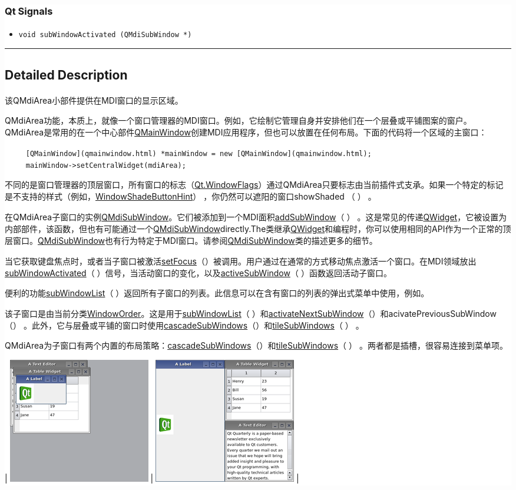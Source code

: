 ### Qt Signals

*   `void subWindowActivated (QMdiSubWindow *)`

* * *

## Detailed Description

该QMdiArea小部件提供在MDI窗口的显示区域。

QMdiArea功能，本质上，就像一个窗口管理器的MDI窗口。例如，它绘制它管理自身并安排他们在一个层叠或平铺图案的窗户。 QMdiArea是常用的在一个中心部件[QMainWindow](qmainwindow.html)创建MDI应用程序，但也可以放置在任何布局。下面的代码将一个区域的主窗口：

```
     [QMainWindow](qmainwindow.html) *mainWindow = new [QMainWindow](qmainwindow.html);
     mainWindow->setCentralWidget(mdiArea);

```

不同的是窗口管理器的顶层窗口，所有窗口的标志（[Qt.WindowFlags](qt.html#WindowType-enum)）通过QMdiArea只要标志由当前插件式支承。如果一个特定的标记是不支持的样式（例如，[WindowShadeButtonHint](qt.html#WindowType-enum)） ，你仍然可以遮阳的窗口showShaded （ ） 。

在QMdiArea子窗口的实例[QMdiSubWindow](qmdisubwindow.html)。它们被添加到一个MDI面积[addSubWindow](qmdiarea.html#addSubWindow)（ ） 。这是常见的传递[QWidget](qwidget.html)，它被设置为内部部件，该函数，但也有可能通过一个[QMdiSubWindow](qmdisubwindow.html)directly.The类继承[QWidget](qwidget.html)和编程时，你可以使用相同的API作为一个正常的顶层窗口。[QMdiSubWindow](qmdisubwindow.html)也有行为特定于MDI窗口。请参阅[QMdiSubWindow](qmdisubwindow.html)类的描述更多的细节。

当它获取键盘焦点时，或者当子窗口被激活[setFocus](qwidget.html#setFocus)（）被调用。用户通过在通常的方式移动焦点激活一个窗口。在MDI领域放出[subWindowActivated](qmdiarea.html#subWindowActivated)（ ）信号，当活动窗口的变化，以及[activeSubWindow](qmdiarea.html#activeSubWindow)（ ）函数返回活动子窗口。

便利的功能[subWindowList](qmdiarea.html#subWindowList)（ ）返回所有子窗口的列表。此信息可以在含有窗口的列表的弹出式菜单中使用，例如。

该子窗口是由当前分类[WindowOrder](qmdiarea.html#WindowOrder-enum)。这是用于[subWindowList](qmdiarea.html#subWindowList)（ ）和[activateNextSubWindow](qmdiarea.html#activateNextSubWindow)（）和acivatePreviousSubWindow （） 。此外，它与层叠或平铺的窗口时使用[cascadeSubWindows](qmdiarea.html#cascadeSubWindows)（）和[tileSubWindows](qmdiarea.html#tileSubWindows)（ ） 。

QMdiArea为子窗口有两个内置的布局策略：[cascadeSubWindows](qmdiarea.html#cascadeSubWindows)（）和[tileSubWindows](qmdiarea.html#tileSubWindows)（ ） 。两者都是插槽，很容易连接到菜单项。

| ![](../img/mdi-cascade.png) | ![](../img/mdi-tile.png) |
